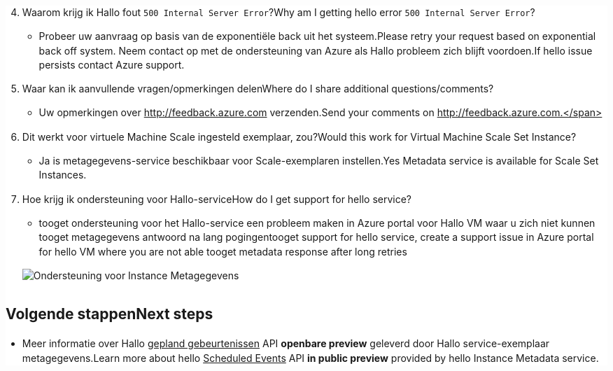 4. <span data-ttu-id="07f07-289">Waarom krijg ik Hallo fout `500 Internal Server Error`?</span><span class="sxs-lookup"><span data-stu-id="07f07-289">Why am I getting hello error `500 Internal Server Error`?</span></span>
   * <span data-ttu-id="07f07-290">Probeer uw aanvraag op basis van de exponentiële back uit het systeem.</span><span class="sxs-lookup"><span data-stu-id="07f07-290">Please retry your request based on exponential back off system.</span></span> <span data-ttu-id="07f07-291">Neem contact op met de ondersteuning van Azure als Hallo probleem zich blijft voordoen.</span><span class="sxs-lookup"><span data-stu-id="07f07-291">If hello issue persists contact  Azure support.</span></span>
5. <span data-ttu-id="07f07-292">Waar kan ik aanvullende vragen/opmerkingen delen</span><span class="sxs-lookup"><span data-stu-id="07f07-292">Where do I share additional questions/comments?</span></span>
   * <span data-ttu-id="07f07-293">Uw opmerkingen over http://feedback.azure.com verzenden.</span><span class="sxs-lookup"><span data-stu-id="07f07-293">Send your comments on http://feedback.azure.com.</span></span>
7. <span data-ttu-id="07f07-294">Dit werkt voor virtuele Machine Scale ingesteld exemplaar, zou?</span><span class="sxs-lookup"><span data-stu-id="07f07-294">Would this work for Virtual Machine Scale Set Instance?</span></span>
   * <span data-ttu-id="07f07-295">Ja is metagegevens-service beschikbaar voor Scale-exemplaren instellen.</span><span class="sxs-lookup"><span data-stu-id="07f07-295">Yes Metadata service is available for Scale Set Instances.</span></span> 
6. <span data-ttu-id="07f07-296">Hoe krijg ik ondersteuning voor Hallo-service</span><span class="sxs-lookup"><span data-stu-id="07f07-296">How do I get support for hello service?</span></span>
   * <span data-ttu-id="07f07-297">tooget ondersteuning voor het Hallo-service een probleem maken in Azure portal voor Hallo VM waar u zich niet kunnen tooget metagegevens antwoord na lang pogingen</span><span class="sxs-lookup"><span data-stu-id="07f07-297">tooget support for hello service, create a support issue in Azure portal for hello VM where you are not able tooget metadata response after long retries</span></span> 

   ![Ondersteuning voor Instance Metagegevens](./media/instance-metadata-service/InstanceMetadata-support.png)
    
## <a name="next-steps"></a><span data-ttu-id="07f07-299">Volgende stappen</span><span class="sxs-lookup"><span data-stu-id="07f07-299">Next steps</span></span>

- <span data-ttu-id="07f07-300">Meer informatie over Hallo [gepland gebeurtenissen](scheduled-events.md) API **openbare preview** geleverd door Hallo service-exemplaar metagegevens.</span><span class="sxs-lookup"><span data-stu-id="07f07-300">Learn more about hello [Scheduled Events](scheduled-events.md) API **in public preview** provided by hello Instance Metadata service.</span></span>

